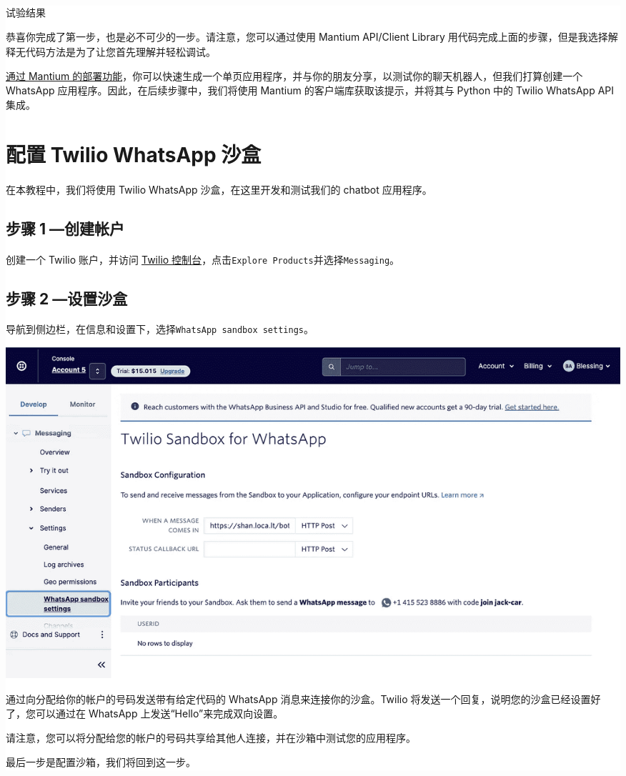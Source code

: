 试验结果

恭喜你完成了第一步，也是必不可少的一步。请注意，您可以通过使用 Mantium API/Client Library 用代码完成上面的步骤，但是我选择解释无代码方法是为了让您首先理解并轻松调试。

[通过 Mantium 的部署功能](https://developer.mantiumai.com/docs/using-mantium-for-employee-onboarding#share-using-the-one-click-deploy-feature)，你可以快速生成一个单页应用程序，并与你的朋友分享，以测试你的聊天机器人，但我们打算创建一个 WhatsApp 应用程序。因此，在后续步骤中，我们将使用 Mantium 的客户端库获取该提示，并将其与 Python 中的 Twilio WhatsApp API 集成。

# 配置 Twilio WhatsApp 沙盒

在本教程中，我们将使用 Twilio WhatsApp 沙盒，在这里开发和测试我们的 chatbot 应用程序。

## 步骤 1 —创建帐户

创建一个 Twilio 账户，并访问 [Twilio 控制台](https://www.twilio.com/console)，点击`Explore Products`并选择`Messaging`。

## 步骤 2 —设置沙盒

导航到侧边栏，在信息和设置下，选择`WhatsApp sandbox settings`。

![](img/f9d2f237b96e86fc605e4b7fef03cd08.png)

通过向分配给你的帐户的号码发送带有给定代码的 WhatsApp 消息来连接你的沙盒。Twilio 将发送一个回复，说明您的沙盒已经设置好了，您可以通过在 WhatsApp 上发送“Hello”来完成双向设置。

请注意，您可以将分配给您的帐户的号码共享给其他人连接，并在沙箱中测试您的应用程序。

最后一步是配置沙箱，我们将回到这一步。

